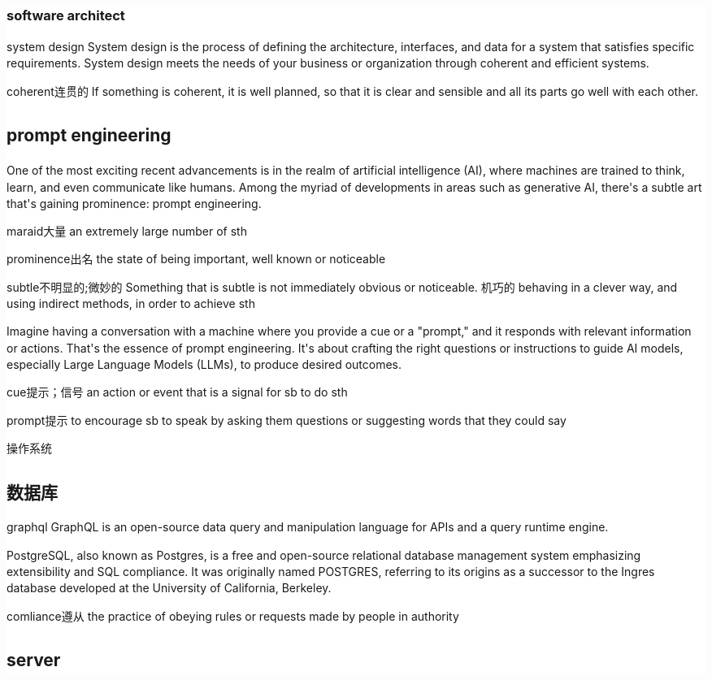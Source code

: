 
### software architect

system design
System design is the process of defining the architecture, interfaces, and data for a system that satisfies specific requirements. System design meets the needs of your business or organization through coherent and efficient systems.

coherent连贯的
If something is coherent, it is well planned, so that it is clear and sensible and all its parts go well with each other.

## prompt engineering

One of the most exciting recent advancements is in the realm of artificial intelligence (AI), where machines are trained to think, learn, and even communicate like humans. Among the myriad of developments in areas such as generative AI, there's a subtle art that's gaining prominence: prompt engineering.

maraid大量
an extremely large number of sth

prominence出名
the state of being important, well known or noticeable

subtle不明显的;微妙的
Something that is subtle is not immediately obvious or noticeable.
机巧的
behaving in a clever way, and using indirect methods, in order to achieve sth

Imagine having a conversation with a machine where you provide a cue or a "prompt," and it responds with relevant information or actions. That's the essence of prompt engineering. It's about crafting the right questions or instructions to guide AI models, especially Large Language Models (LLMs), to produce desired outcomes.

cue提示；信号
an action or event that is a signal for sb to do sth

prompt提示
to encourage sb to speak by asking them questions or suggesting words that they could say

操作系统

## 数据库

graphql
GraphQL is an open-source data query and manipulation language for APIs and a query runtime engine.

PostgreSQL, also known as Postgres, is a free and open-source relational database management system emphasizing extensibility and SQL compliance. It was originally named POSTGRES, referring to its origins as a successor to the Ingres database developed at the University of California, Berkeley.

comliance遵从
the practice of obeying rules or requests made by people in authority

## server

